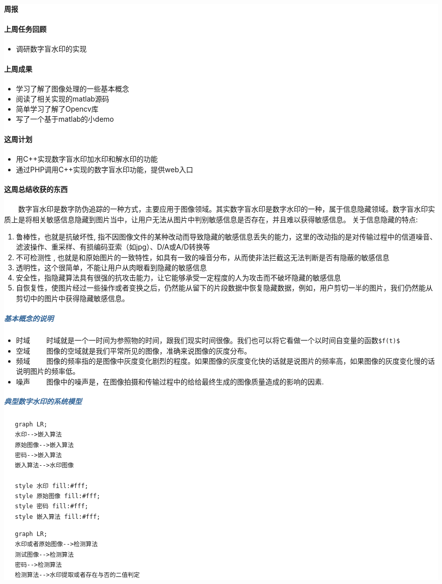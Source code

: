 #### 周报

#### 上周任务回顾

+ 调研数字盲水印的实现


#### 上周成果

+ 学习了解了图像处理的一些基本概念
+ 阅读了相关实现的matlab源码
+ 简单学习了解了Opencv库
+ 写了一个基于matlab的小demo


#### 这周计划

+ 用C++实现数字盲水印加水印和解水印的功能
+ 通过PHP调用C++实现的数字盲水印功能，提供web入口


#### 这周总结收获的东西

&ensp;&ensp;&ensp;&ensp;数字盲水印是数字防伪追踪的一种方式，主要应用于图像领域。其实数字盲水印是数字水印的一种，属于信息隐藏领域。数字盲水印实质上是将相关敏感信息隐藏到图片当中，让用户无法从图片中判别敏感信息是否存在，并且难以获得敏感信息。 关于信息隐藏的特点:

1. 鲁棒性，也就是抗破坏性, 指不因图像文件的某种改动而导致隐藏的敏感信息丢失的能力，这里的改动指的是对传输过程中的信道噪音、滤波操作、重采样、有损编码亚索（如jpg）、D/A或A/D转换等
2. 不可检测性 , 也就是和原始图片的一致特性，如具有一致的噪音分布，从而使非法拦截这无法判断是否有隐蔽的敏感信息
3. 透明性，这个很简单，不能让用户从肉眼看到隐藏的敏感信息
4. 安全性，指隐藏算法具有很强的抗攻击能力，让它能够承受一定程度的人为攻击而不破坏隐藏的敏感信息
5. 自恢复性，使图片经过一些操作或者变换之后，仍然能从留下的片段数据中恢复隐藏数据，例如，用户剪切一半的图片，我们仍然能从剪切中的图片中获得隐藏敏感信息。


##### <div style="color:#369">基本概念的说明 </div> 
  
+ 时域  &ensp;&ensp;&ensp;&ensp;时域就是一个一时间为参照物的时间，跟我们现实时间很像。我们也可以将它看做一个以时间自变量的函数`$f(t)$`
+ 空域  &ensp;&ensp;&ensp;&ensp;图像的空域就是我们平常所见的图像，准确来说图像的灰度分布。
+ 频域  &ensp;&ensp;&ensp;&ensp;图像的频率指的是图像中灰度变化剧烈的程度。如果图像的灰度变化快的话就是说图片的频率高，如果图像的灰度变化慢的话说明图片的频率低。
+ 噪声  &ensp;&ensp;&ensp;&ensp;图像中的噪声是，在图像拍摄和传输过程中的给给最终生成的图像质量造成的影响的因素.

##### <div style="color:#369">典型数字水印的系统模型 </div>

```mermaid
   graph LR;
   水印-->嵌入算法
   原始图像-->嵌入算法
   密码-->嵌入算法
   嵌入算法-->水印图像

   style 水印 fill:#fff;
   style 原始图像 fill:#fff;
   style 密码 fill:#fff;
   style 嵌入算法 fill:#fff;
```

```mermaid
   graph LR;
   水印或者原始图像-->检测算法
   测试图像-->检测算法
   密码-->检测算法
   检测算法-->水印提取或者存在与否的二值判定
```

